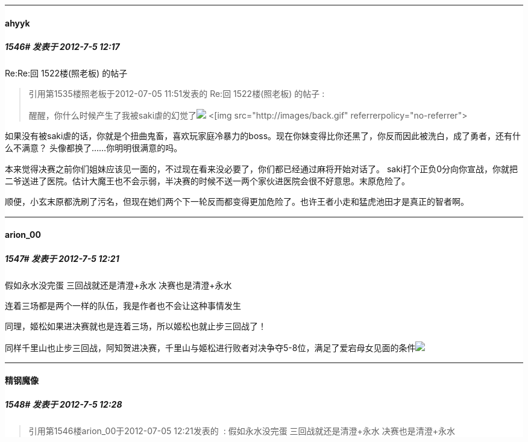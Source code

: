 
-----

####  ahyyk  
##### 1546#       发表于 2012-7-5 12:17

Re:Re:回 1522楼(照老板) 的帖子


<blockquote>引用第1535楼照老板于2012-07-05 11:51发表的 Re:回 1522楼(照老板) 的帖子 :

醒醒，你什么时候产生了我被saki虐的幻觉了<img src="https://static.saraba1st.com/image/smiley/face/04.gif" referrerpolicy="no-referrer"> 
<[img src="http://images/back.gif" referrerpolicy="no-referrer"></blockquote>如果没有被saki虐的话，你就是个扭曲鬼畜，喜欢玩家庭冷暴力的boss。现在你妹变得比你还黑了，你反而因此被洗白，成了勇者，还有什么不满意？
头像都换了……你明明很满意的吗。

本来觉得决赛之前你们姐妹应该见一面的，不过现在看来没必要了，你们都已经通过麻将开始对话了。
saki打个正负0分向你宣战，你就把二爷送进了医院。估计大魔王也不会示弱，半决赛的时候不送一两个家伙进医院会很不好意思。末原危险了。

顺便，小玄末原都洗刷了污名，但现在她们两个下一轮反而都变得更加危险了。也许王者小走和猛虎池田才是真正的智者啊。







-----

####  arion_00  
##### 1547#       发表于 2012-7-5 12:21




假如永水没完蛋
三回战就还是清澄+永水
决赛也是清澄+永水

连着三场都是两个一样的队伍，我是作者也不会让这种事情发生

同理，姬松如果进决赛就也是连着三场，所以姬松也就止步三回战了！

同样千里山也止步三回战，阿知贺进决赛，千里山与姬松进行败者对决争夺5-8位，满足了爱宕母女见面的条件<img src="https://static.saraba1st.com/image/smiley/face/86.gif" referrerpolicy="no-referrer">







-----

####  精钢魔像  
##### 1548#       发表于 2012-7-5 12:28



<blockquote>引用第1546楼arion_00于2012-07-05 12:21发表的  :
假如永水没完蛋
三回战就还是清澄+永水
决赛也是清澄+永水

